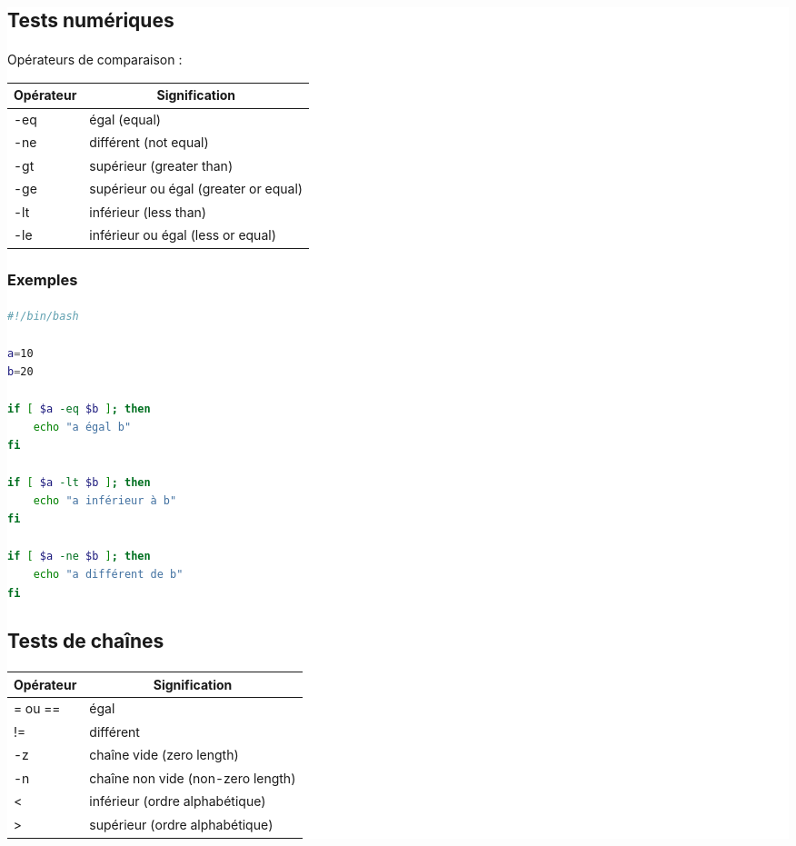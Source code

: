 ## Tests numériques

Opérateurs de comparaison :

| Opérateur | Signification |
|-----------|---------------|
| -eq | égal (equal) |
| -ne | différent (not equal) |
| -gt | supérieur (greater than) |
| -ge | supérieur ou égal (greater or equal) |
| -lt | inférieur (less than) |
| -le | inférieur ou égal (less or equal) |

### Exemples

```bash
#!/bin/bash

a=10
b=20

if [ $a -eq $b ]; then
    echo "a égal b"
fi

if [ $a -lt $b ]; then
    echo "a inférieur à b"
fi

if [ $a -ne $b ]; then
    echo "a différent de b"
fi
```

## Tests de chaînes

| Opérateur | Signification |
|-----------|---------------|
| = ou == | égal |
| != | différent |
| -z | chaîne vide (zero length) |
| -n | chaîne non vide (non-zero length) |
| < | inférieur (ordre alphabétique) |
| > | supérieur (ordre alphabétique) |
